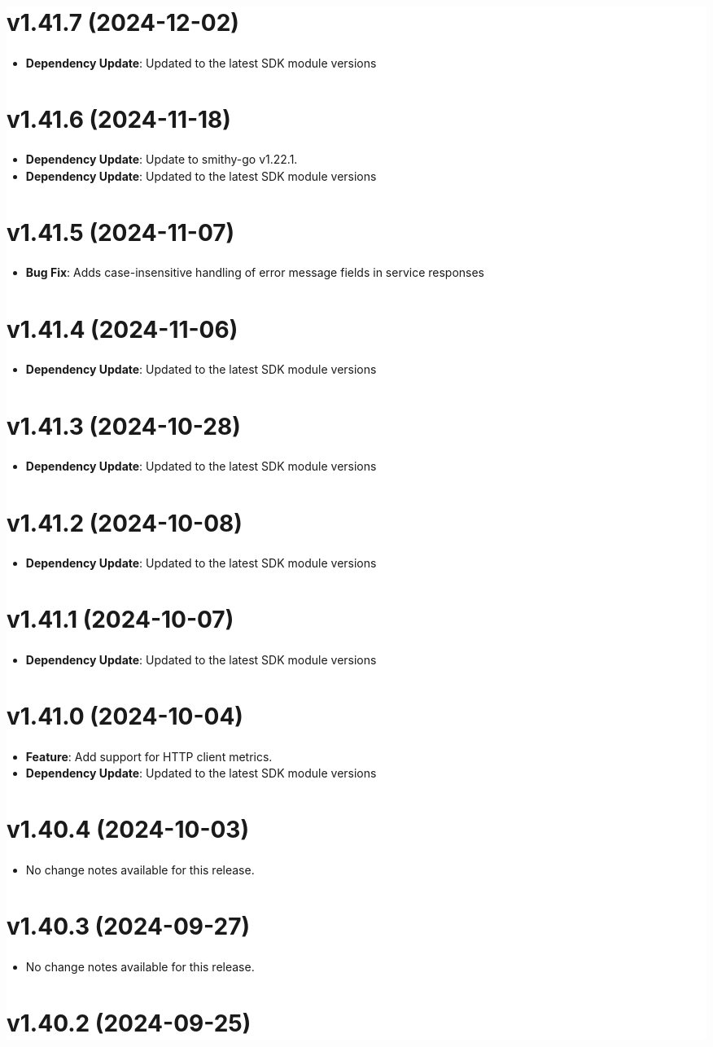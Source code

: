 # v1.41.7 (2024-12-02)

* **Dependency Update**: Updated to the latest SDK module versions

# v1.41.6 (2024-11-18)

* **Dependency Update**: Update to smithy-go v1.22.1.
* **Dependency Update**: Updated to the latest SDK module versions

# v1.41.5 (2024-11-07)

* **Bug Fix**: Adds case-insensitive handling of error message fields in service responses

# v1.41.4 (2024-11-06)

* **Dependency Update**: Updated to the latest SDK module versions

# v1.41.3 (2024-10-28)

* **Dependency Update**: Updated to the latest SDK module versions

# v1.41.2 (2024-10-08)

* **Dependency Update**: Updated to the latest SDK module versions

# v1.41.1 (2024-10-07)

* **Dependency Update**: Updated to the latest SDK module versions

# v1.41.0 (2024-10-04)

* **Feature**: Add support for HTTP client metrics.
* **Dependency Update**: Updated to the latest SDK module versions

# v1.40.4 (2024-10-03)

* No change notes available for this release.

# v1.40.3 (2024-09-27)

* No change notes available for this release.

# v1.40.2 (2024-09-25)
